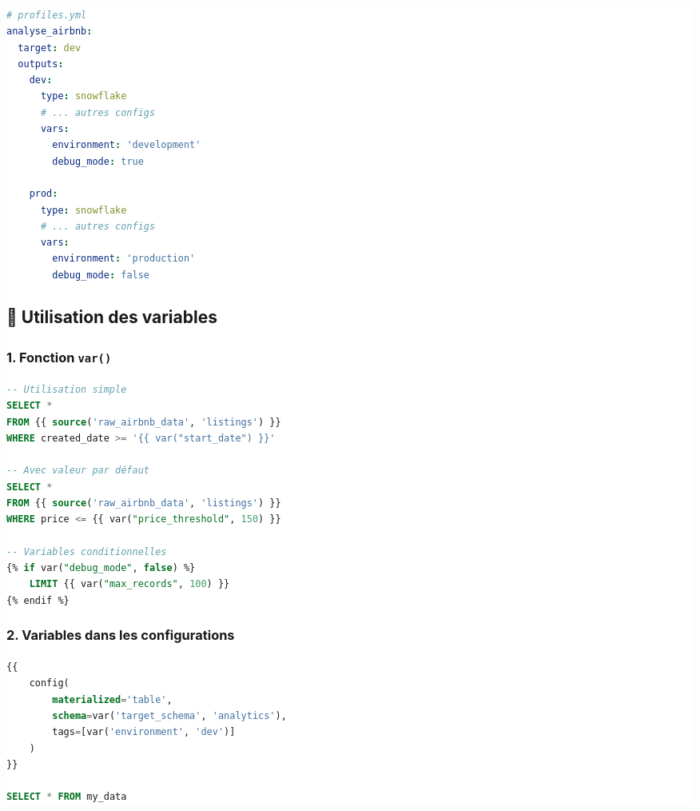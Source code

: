 ```yaml
# profiles.yml
analyse_airbnb:
  target: dev
  outputs:
    dev:
      type: snowflake
      # ... autres configs
      vars:
        environment: 'development'
        debug_mode: true

    prod:
      type: snowflake
      # ... autres configs
      vars:
        environment: 'production'
        debug_mode: false
```

## 🔧 Utilisation des variables

### 1. Fonction `var()`

```sql
-- Utilisation simple
SELECT *
FROM {{ source('raw_airbnb_data', 'listings') }}
WHERE created_date >= '{{ var("start_date") }}'

-- Avec valeur par défaut
SELECT *
FROM {{ source('raw_airbnb_data', 'listings') }}
WHERE price <= {{ var("price_threshold", 150) }}

-- Variables conditionnelles
{% if var("debug_mode", false) %}
    LIMIT {{ var("max_records", 100) }}
{% endif %}
```

### 2. Variables dans les configurations

```sql
{{
    config(
        materialized='table',
        schema=var('target_schema', 'analytics'),
        tags=[var('environment', 'dev')]
    )
}}

SELECT * FROM my_data
```

